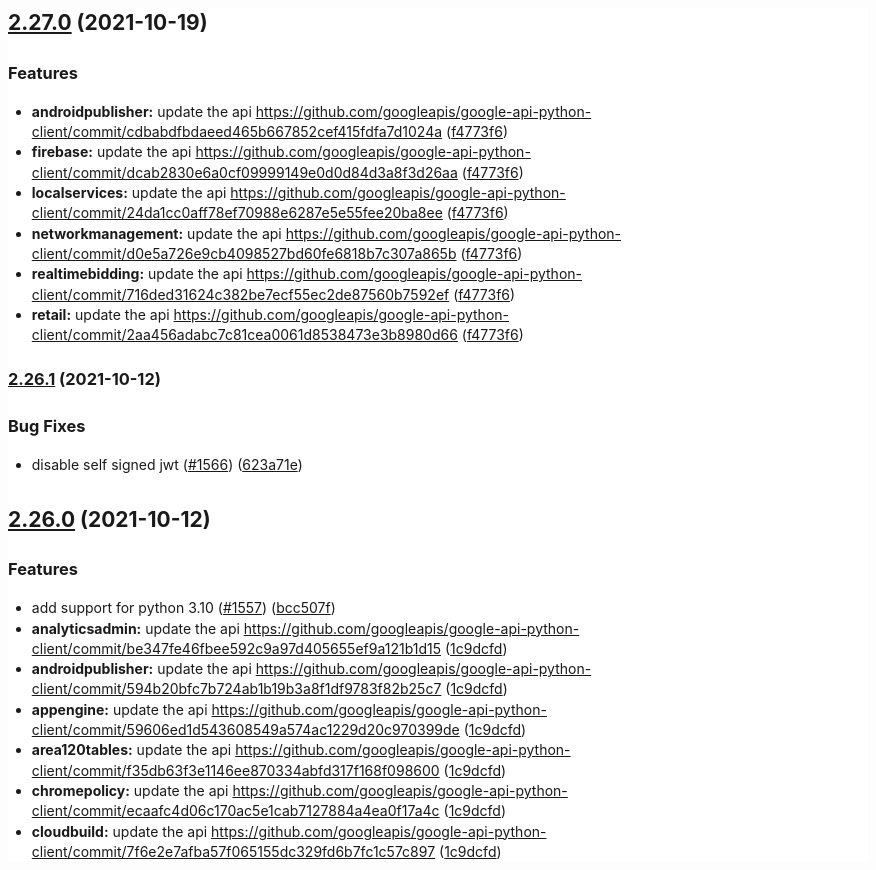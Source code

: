 ## [2.27.0](https://www.github.com/googleapis/google-api-python-client/compare/v2.26.1...v2.27.0) (2021-10-19)


### Features

* **androidpublisher:** update the api https://github.com/googleapis/google-api-python-client/commit/cdbabdfbdaeed465b667852cef415fdfa7d1024a ([f4773f6](https://www.github.com/googleapis/google-api-python-client/commit/f4773f6f0c26b43ce0013c24db1847a3ea3f8899))
* **firebase:** update the api https://github.com/googleapis/google-api-python-client/commit/dcab2830e6a0cf09999149e0d0d84d3a8f3d26aa ([f4773f6](https://www.github.com/googleapis/google-api-python-client/commit/f4773f6f0c26b43ce0013c24db1847a3ea3f8899))
* **localservices:** update the api https://github.com/googleapis/google-api-python-client/commit/24da1cc0aff78ef70988e6287e5e55fee20ba8ee ([f4773f6](https://www.github.com/googleapis/google-api-python-client/commit/f4773f6f0c26b43ce0013c24db1847a3ea3f8899))
* **networkmanagement:** update the api https://github.com/googleapis/google-api-python-client/commit/d0e5a726e9cb4098527bd60fe6818b7c307a865b ([f4773f6](https://www.github.com/googleapis/google-api-python-client/commit/f4773f6f0c26b43ce0013c24db1847a3ea3f8899))
* **realtimebidding:** update the api https://github.com/googleapis/google-api-python-client/commit/716ded31624c382be7ecf55ec2de87560b7592ef ([f4773f6](https://www.github.com/googleapis/google-api-python-client/commit/f4773f6f0c26b43ce0013c24db1847a3ea3f8899))
* **retail:** update the api https://github.com/googleapis/google-api-python-client/commit/2aa456adabc7c81cea0061d8538473e3b8980d66 ([f4773f6](https://www.github.com/googleapis/google-api-python-client/commit/f4773f6f0c26b43ce0013c24db1847a3ea3f8899))

### [2.26.1](https://www.github.com/googleapis/google-api-python-client/compare/v2.26.0...v2.26.1) (2021-10-12)


### Bug Fixes

* disable self signed jwt ([#1566](https://www.github.com/googleapis/google-api-python-client/issues/1566)) ([623a71e](https://www.github.com/googleapis/google-api-python-client/commit/623a71e73d33b8474eea20e800c01d0f80dc8b81))

## [2.26.0](https://www.github.com/googleapis/google-api-python-client/compare/v2.25.0...v2.26.0) (2021-10-12)


### Features

* add support for python 3.10 ([#1557](https://www.github.com/googleapis/google-api-python-client/issues/1557)) ([bcc507f](https://www.github.com/googleapis/google-api-python-client/commit/bcc507fd7e0ba338cba4afc9c93d9fc577187425))
* **analyticsadmin:** update the api https://github.com/googleapis/google-api-python-client/commit/be347fe46fbee592c9a97d405655ef9a121b1d15 ([1c9dcfd](https://www.github.com/googleapis/google-api-python-client/commit/1c9dcfd348b6601c1c5ff0f4f71aee262256377e))
* **androidpublisher:** update the api https://github.com/googleapis/google-api-python-client/commit/594b20bfc7b724ab1b19b3a8f1df9783f82b25c7 ([1c9dcfd](https://www.github.com/googleapis/google-api-python-client/commit/1c9dcfd348b6601c1c5ff0f4f71aee262256377e))
* **appengine:** update the api https://github.com/googleapis/google-api-python-client/commit/59606ed1d543608549a574ac1229d20c970399de ([1c9dcfd](https://www.github.com/googleapis/google-api-python-client/commit/1c9dcfd348b6601c1c5ff0f4f71aee262256377e))
* **area120tables:** update the api https://github.com/googleapis/google-api-python-client/commit/f35db63f3e1146ee870334abfd317f168f098600 ([1c9dcfd](https://www.github.com/googleapis/google-api-python-client/commit/1c9dcfd348b6601c1c5ff0f4f71aee262256377e))
* **chromepolicy:** update the api https://github.com/googleapis/google-api-python-client/commit/ecaafc4d06c170ac5e1cab7127884a4ea0f17a4c ([1c9dcfd](https://www.github.com/googleapis/google-api-python-client/commit/1c9dcfd348b6601c1c5ff0f4f71aee262256377e))
* **cloudbuild:** update the api https://github.com/googleapis/google-api-python-client/commit/7f6e2e7afba57f065155dc329fd6b7fc1c57c897 ([1c9dcfd](https://www.github.com/googleapis/google-api-python-client/commit/1c9dcfd348b6601c1c5ff0f4f71aee262256377e))